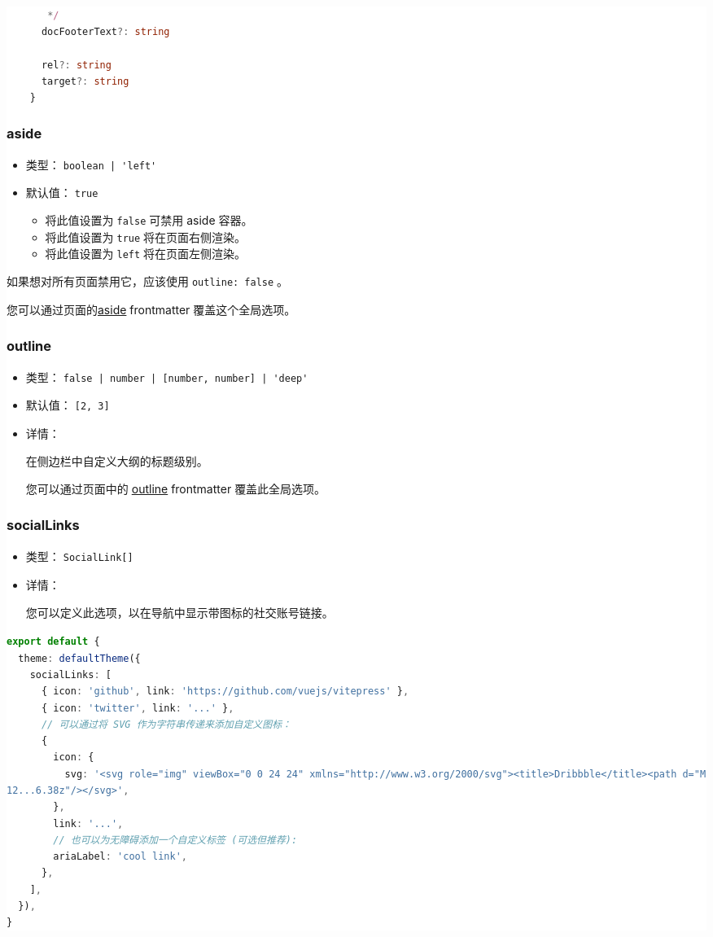 ```ts
       */
      docFooterText?: string

      rel?: string
      target?: string
    }
```

### aside

- 类型： `boolean | 'left'`

- 默认值： `true`

  - 将此值设置为 `false` 可禁用 aside 容器。
  - 将此值设置为 `true` 将在页面右侧渲染。
  - 将此值设置为 `left` 将在页面左侧渲染。

如果想对所有页面禁用它，应该使用 `outline: false` 。

您可以通过页面的[aside](./frontmatter.md#aside) frontmatter 覆盖这个全局选项。

### outline

- 类型： `false | number | [number, number] | 'deep'`

- 默认值： `[2, 3]`

- 详情：

  在侧边栏中自定义大纲的标题级别。

  您可以通过页面中的 [outline](./frontmatter.md#outline) frontmatter 覆盖此全局选项。

### socialLinks

- 类型： `SocialLink[]`

- 详情：

  您可以定义此选项，以在导航中显示带图标的社交账号链接。

```ts
export default {
  theme: defaultTheme({
    socialLinks: [
      { icon: 'github', link: 'https://github.com/vuejs/vitepress' },
      { icon: 'twitter', link: '...' },
      // 可以通过将 SVG 作为字符串传递来添加自定义图标：
      {
        icon: {
          svg: '<svg role="img" viewBox="0 0 24 24" xmlns="http://www.w3.org/2000/svg"><title>Dribbble</title><path d="M12...6.38z"/></svg>',
        },
        link: '...',
        // 也可以为无障碍添加一个自定义标签 (可选但推荐):
        ariaLabel: 'cool link',
      },
    ],
  }),
}
```


  [path: string]: SidebarItem[]